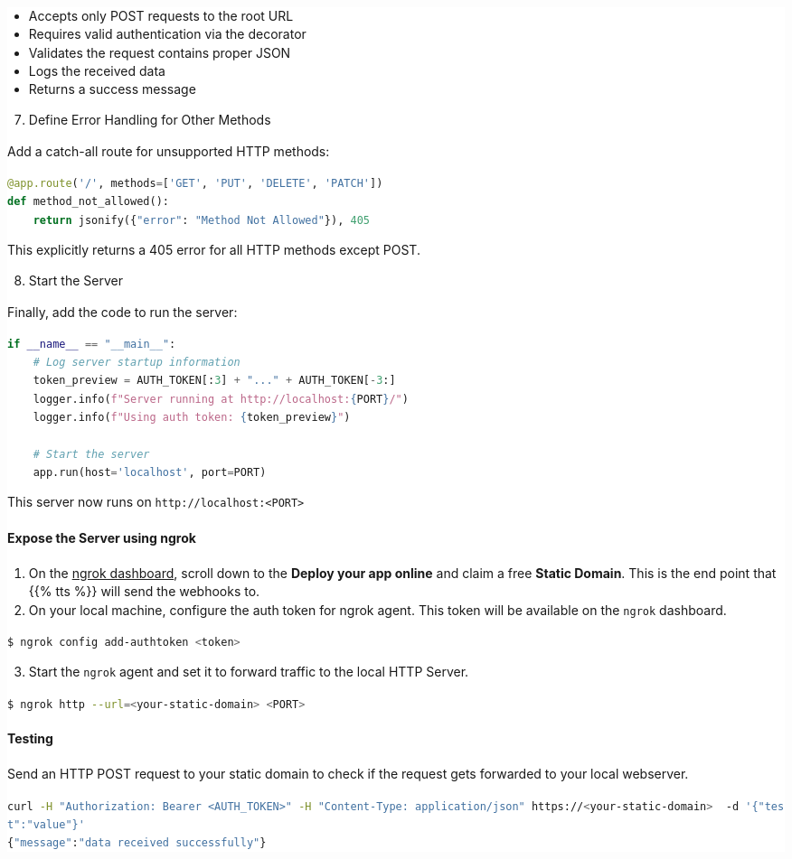 - Accepts only POST requests to the root URL
- Requires valid authentication via the decorator
- Validates the request contains proper JSON
- Logs the received data
- Returns a success message

7. Define Error Handling for Other Methods

Add a catch-all route for unsupported HTTP methods:

```python
@app.route('/', methods=['GET', 'PUT', 'DELETE', 'PATCH'])
def method_not_allowed():
    return jsonify({"error": "Method Not Allowed"}), 405
```

This explicitly returns a 405 error for all HTTP methods except POST.

8. Start the Server

Finally, add the code to run the server:

```python
if __name__ == "__main__":
    # Log server startup information
    token_preview = AUTH_TOKEN[:3] + "..." + AUTH_TOKEN[-3:]
    logger.info(f"Server running at http://localhost:{PORT}/")
    logger.info(f"Using auth token: {token_preview}")

    # Start the server
    app.run(host='localhost', port=PORT)
```

This server now runs on `http://localhost:<PORT>`

#### Expose the Server using ngrok

1. On the [ngrok dashboard](https://dashboard.ngrok.com), scroll down to the **Deploy your app online** and claim a free **Static Domain**. This is the end point that {{% tts %}} will send the webhooks to.
2. On your local machine, configure the auth token for ngrok agent. This token will be available on the `ngrok` dashboard.

```bash
$ ngrok config add-authtoken <token>
```

3. Start the `ngrok` agent and set it to forward traffic to the local HTTP Server.

```bash
$ ngrok http --url=<your-static-domain> <PORT>
```

#### Testing

Send an HTTP POST request to your static domain to check if the request gets forwarded to your local webserver.

```bash
curl -H "Authorization: Bearer <AUTH_TOKEN>" -H "Content-Type: application/json" https://<your-static-domain>  -d '{"test":"value"}'
{"message":"data received successfully"}
```
